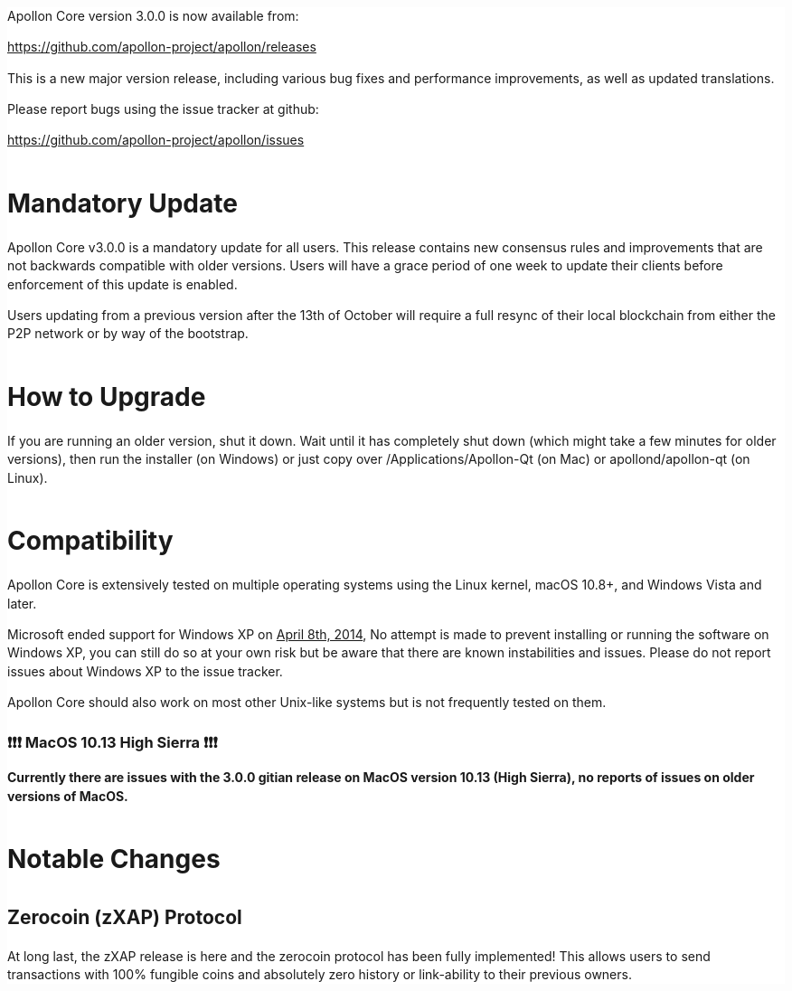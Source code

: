 Apollon Core version 3.0.0 is now available from:

  <https://github.com/apollon-project/apollon/releases>

This is a new major version release, including various bug fixes and
performance improvements, as well as updated translations.

Please report bugs using the issue tracker at github:

  <https://github.com/apollon-project/apollon/issues>

Mandatory Update
==============

Apollon Core v3.0.0 is a mandatory update for all users. This release contains new consensus rules and improvements that are not backwards compatible with older versions. Users will have a grace period of one week to update their clients before enforcement of this update is enabled.

Users updating from a previous version after the 13th of October will require a full resync of their local blockchain from either the P2P network or by way of the bootstrap.

How to Upgrade
==============

If you are running an older version, shut it down. Wait until it has completely shut down (which might take a few minutes for older versions), then run the installer (on Windows) or just copy over /Applications/Apollon-Qt (on Mac) or apollond/apollon-qt (on Linux).

Compatibility
==============

Apollon Core is extensively tested on multiple operating systems using
the Linux kernel, macOS 10.8+, and Windows Vista and later.

Microsoft ended support for Windows XP on [April 8th, 2014](https://www.microsoft.com/en-us/WindowsForBusiness/end-of-xp-support),
No attempt is made to prevent installing or running the software on Windows XP, you
can still do so at your own risk but be aware that there are known instabilities and issues.
Please do not report issues about Windows XP to the issue tracker.

Apollon Core should also work on most other Unix-like systems but is not
frequently tested on them.

### :exclamation::exclamation::exclamation: MacOS 10.13 High Sierra :exclamation::exclamation::exclamation:

**Currently there are issues with the 3.0.0 gitian release on MacOS version 10.13 (High Sierra), no reports of issues on older versions of MacOS.**


Notable Changes
===============

Zerocoin (zXAP) Protocol
---------------------

At long last, the zXAP release is here and the zerocoin protocol has been fully implemented! This allows users to send transactions with 100% fungible coins and absolutely zero history or link-ability to their previous owners.

